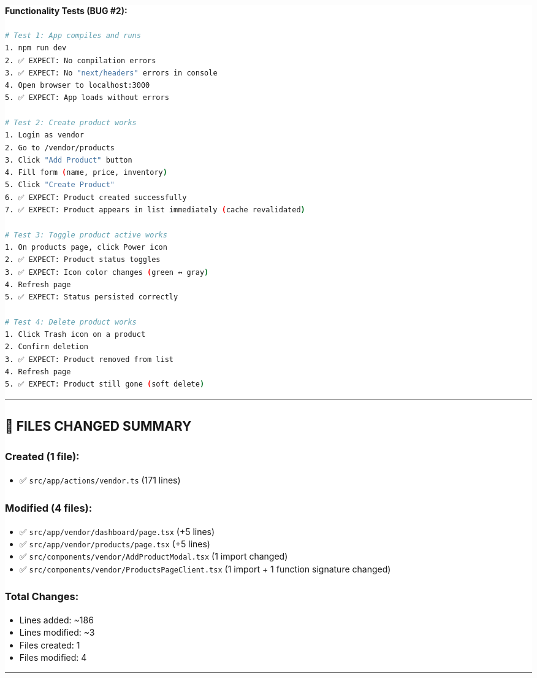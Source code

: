 #### **Functionality Tests (BUG #2)**:
```bash
# Test 1: App compiles and runs
1. npm run dev
2. ✅ EXPECT: No compilation errors
3. ✅ EXPECT: No "next/headers" errors in console
4. Open browser to localhost:3000
5. ✅ EXPECT: App loads without errors

# Test 2: Create product works
1. Login as vendor
2. Go to /vendor/products
3. Click "Add Product" button
4. Fill form (name, price, inventory)
5. Click "Create Product"
6. ✅ EXPECT: Product created successfully
7. ✅ EXPECT: Product appears in list immediately (cache revalidated)

# Test 3: Toggle product active works
1. On products page, click Power icon
2. ✅ EXPECT: Product status toggles
3. ✅ EXPECT: Icon color changes (green ↔ gray)
4. Refresh page
5. ✅ EXPECT: Status persisted correctly

# Test 4: Delete product works
1. Click Trash icon on a product
2. Confirm deletion
3. ✅ EXPECT: Product removed from list
4. Refresh page
5. ✅ EXPECT: Product still gone (soft delete)
```

---

## 📁 FILES CHANGED SUMMARY

### **Created** (1 file):
- ✅ `src/app/actions/vendor.ts` (171 lines)

### **Modified** (4 files):
- ✅ `src/app/vendor/dashboard/page.tsx` (+5 lines)
- ✅ `src/app/vendor/products/page.tsx` (+5 lines)
- ✅ `src/components/vendor/AddProductModal.tsx` (1 import changed)
- ✅ `src/components/vendor/ProductsPageClient.tsx` (1 import + 1 function signature changed)

### **Total Changes**:
- Lines added: ~186
- Lines modified: ~3
- Files created: 1
- Files modified: 4

---